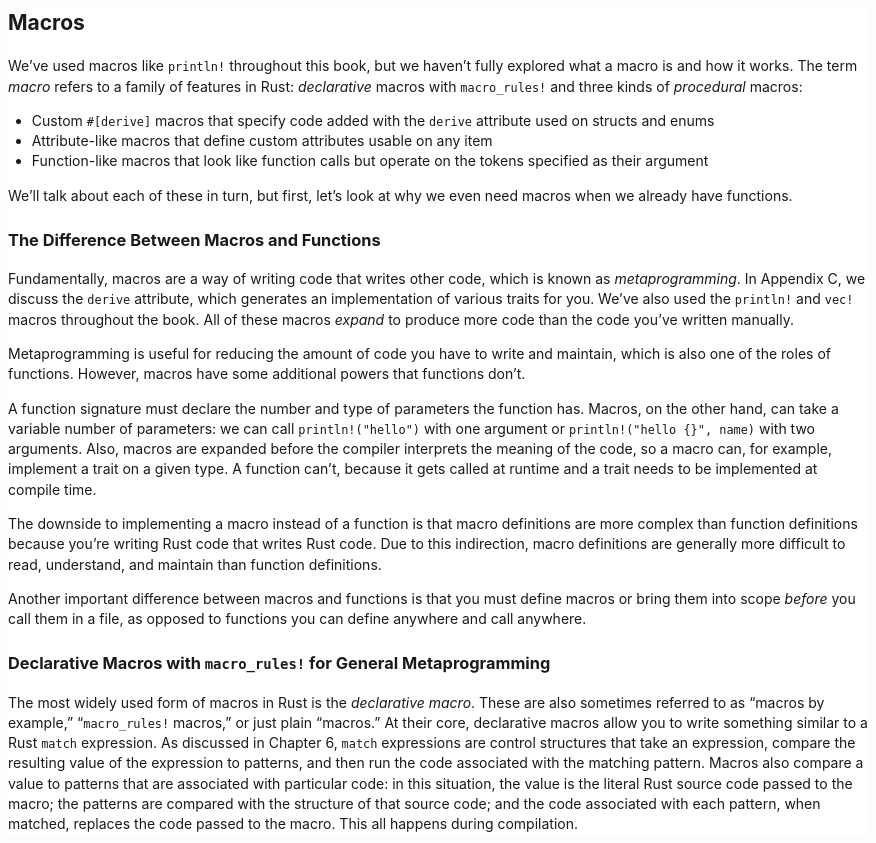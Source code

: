 ## Macros

We’ve used macros like `println!` throughout this book, but we haven’t fully
explored what a macro is and how it works. The term *macro* refers to a family
of features in Rust: *declarative* macros with `macro_rules!` and three kinds
of *procedural* macros:

* Custom `#[derive]` macros that specify code added with the `derive` attribute
  used on structs and enums
* Attribute-like macros that define custom attributes usable on any item
* Function-like macros that look like function calls but operate on the tokens
  specified as their argument

We’ll talk about each of these in turn, but first, let’s look at why we even
need macros when we already have functions.

### The Difference Between Macros and Functions

Fundamentally, macros are a way of writing code that writes other code, which
is known as *metaprogramming*. In Appendix C, we discuss the `derive`
attribute, which generates an implementation of various traits for you. We’ve
also used the `println!` and `vec!` macros throughout the book. All of these
macros *expand* to produce more code than the code you’ve written manually.

Metaprogramming is useful for reducing the amount of code you have to write and
maintain, which is also one of the roles of functions. However, macros have
some additional powers that functions don’t.

A function signature must declare the number and type of parameters the
function has. Macros, on the other hand, can take a variable number of
parameters: we can call `println!("hello")` with one argument or
`println!("hello {}", name)` with two arguments. Also, macros are expanded
before the compiler interprets the meaning of the code, so a macro can, for
example, implement a trait on a given type. A function can’t, because it gets
called at runtime and a trait needs to be implemented at compile time.

The downside to implementing a macro instead of a function is that macro
definitions are more complex than function definitions because you’re writing
Rust code that writes Rust code. Due to this indirection, macro definitions are
generally more difficult to read, understand, and maintain than function
definitions.

Another important difference between macros and functions is that you must
define macros or bring them into scope *before* you call them in a file, as
opposed to functions you can define anywhere and call anywhere.

### Declarative Macros with `macro_rules!` for General Metaprogramming

The most widely used form of macros in Rust is the *declarative macro*. These
are also sometimes referred to as “macros by example,” “`macro_rules!` macros,”
or just plain “macros.” At their core, declarative macros allow you to write
something similar to a Rust `match` expression. As discussed in Chapter 6,
`match` expressions are control structures that take an expression, compare the
resulting value of the expression to patterns, and then run the code associated
with the matching pattern. Macros also compare a value to patterns that are
associated with particular code: in this situation, the value is the literal
Rust source code passed to the macro; the patterns are compared with the
structure of that source code; and the code associated with each pattern, when
matched, replaces the code passed to the macro. This all happens during
compilation.


[ref]: https://doc.rust-lang.org/reference/macros-by-example.html
[tlborm]: https://veykril.github.io/tlborm/
[`syn`]: https://crates.io/crates/syn
[`quote`]: https://crates.io/crates/quote
[syn-docs]: https://docs.rs/syn/1.0/syn/struct.DeriveInput.html
[quote-docs]: https://docs.rs/quote
[decl]: #declarative-macros-with-macro_rules-for-general-metaprogramming